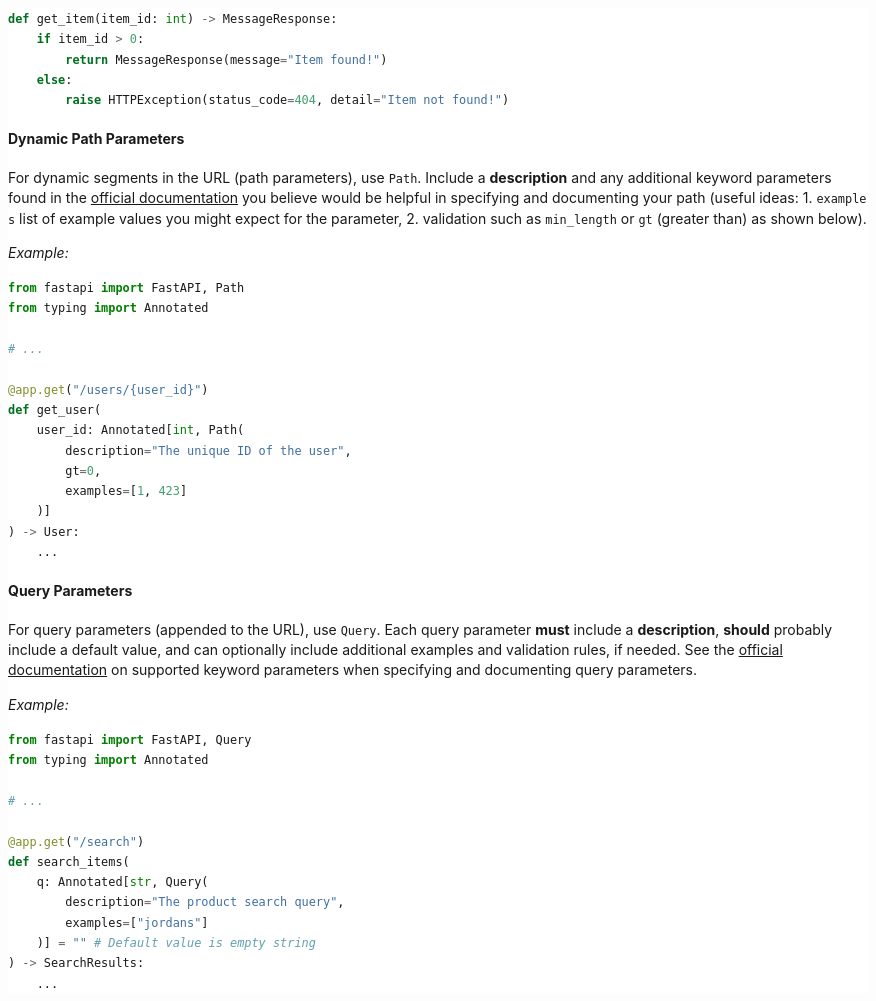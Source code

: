 ```python
def get_item(item_id: int) -> MessageResponse:
    if item_id > 0:
        return MessageResponse(message="Item found!")
    else:
        raise HTTPException(status_code=404, detail="Item not found!")
```

#### Dynamic **Path** Parameters

For dynamic segments in the URL (path parameters), use `Path`. Include a **description** and any additional keyword parameters found in the [official documentation](https://fastapi.tiangolo.com/reference/parameters/?h=path%28#fastapi.Query) you believe would be helpful in specifying and documenting your path (useful ideas: 1. `examples` list of example values you might expect for the parameter, 2. validation such as `min_length` or `gt` (greater than) as shown below).

*Example:*

```python
from fastapi import FastAPI, Path
from typing import Annotated

# ...

@app.get("/users/{user_id}")
def get_user(
    user_id: Annotated[int, Path(
        description="The unique ID of the user",
        gt=0,
        examples=[1, 423]
    )]
) -> User:
    ...
```

#### **Query** Parameters

For query parameters (appended to the URL), use `Query`. Each query parameter **must** include a **description**, **should** probably include a default value, and can optionally include additional examples and validation rules, if needed. See the [official documentation](https://fastapi.tiangolo.com/reference/parameters/?h=path%28#fastapi.Query) on supported keyword parameters when specifying and documenting query parameters.

*Example:*

```python
from fastapi import FastAPI, Query
from typing import Annotated

# ...

@app.get("/search")
def search_items(
    q: Annotated[str, Query(
        description="The product search query",
        examples=["jordans"]
    )] = "" # Default value is empty string
) -> SearchResults:
    ...
```
